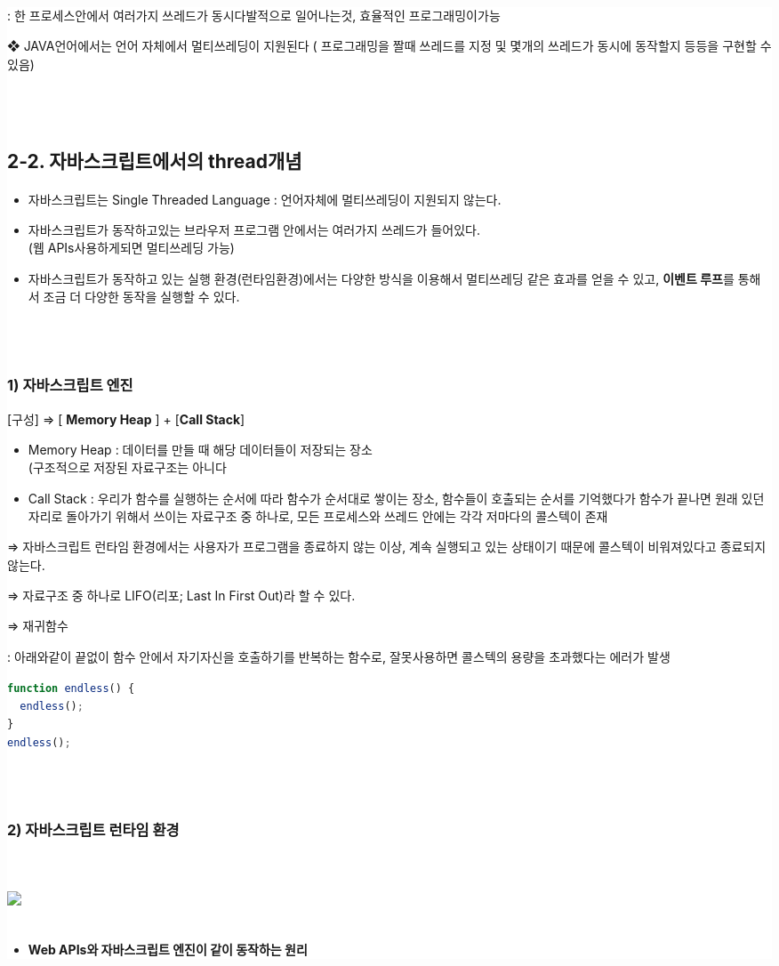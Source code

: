 : 한 프로세스안에서 여러가지 쓰레드가 동시다발적으로 일어나는것, 효율적인 프로그래밍이가능

❖ JAVA언어에서는 언어 자체에서 멀티쓰레딩이 지원된다 ( 프로그래밍을 짤때 쓰레드를 지정 및 몇개의 쓰레드가 동시에 동작할지 등등을 구현할 수 있음)

  <br/>
  <br/>

## 2-2. 자바스크립트에서의 thread개념

- 자바스크립트는 Single Threaded Language : 언어자체에 멀티쓰레딩이 지원되지 않는다.
- 자바스크립트가 동작하고있는 브라우저 프로그램 안에서는 여러가지 쓰레드가 들어있다.<br/>
  (웹 APIs사용하게되면 멀티쓰레딩 가능)
- 자바스크립트가 동작하고 있는 실행 환경(런타임환경)에서는 다양한 방식을 이용해서 멀티쓰레딩 같은 효과를 얻을 수 있고, **이벤트 루프**를 통해서 조금 더 다양한 동작을 실행할 수 있다.

  <br/>
  <br/>

### 1) 자바스크립트 엔진

[구성] ⇒ [ **Memory Heap** ] + [**Call Stack**]

- Memory Heap : 데이터를 만들 때 해당 데이터들이 저장되는 장소<br/>
  (구조적으로 저장된 자료구조는 아니다

- Call Stack : 우리가 함수를 실행하는 순서에 따라 함수가 순서대로 쌓이는 장소, 함수들이 호출되는 순서를 기억했다가 함수가 끝나면 원래 있던 자리로 돌아가기 위해서 쓰이는 자료구조 중 하나로, 모든 프로세스와 쓰레드 안에는 각각 저마다의 콜스텍이 존재

⇒ 자바스크립트 런타임 환경에서는 사용자가 프로그램을 종료하지 않는 이상, 계속 실행되고 있는 상태이기 때문에 콜스텍이 비워져있다고 종료되지 않는다.

⇒ 자료구조 중 하나로 LIFO(리포; Last In First Out)라 할 수 있다.

⇒ 재귀함수

: 아래와같이 끝없이 함수 안에서 자기자신을 호출하기를 반복하는 함수로, 잘못사용하면 콜스텍의 용량을 초과했다는 에러가 발생

```javascript
function endless() {
  endless();
}
endless();
```

  <br/>
  <br/>

### 2) 자바스크립트 런타임 환경

  <br/>
  <br/>

<img src="https://user-images.githubusercontent.com/90666180/158096661-3b14f61d-b60c-4336-8a37-19fada396472.jpg"/>
  <br/>
  <br/>

- **Web APIs와 자바스크립트 엔진이 같이 동작하는 원리**
